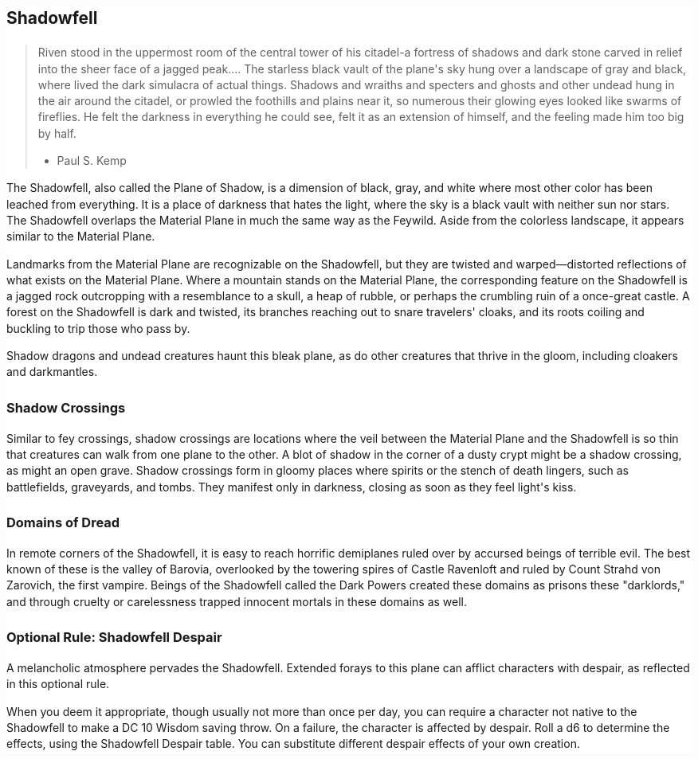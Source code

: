 ## Shadowfell

> Riven stood in the uppermost room of the central tower of his citadel-a fortress of shadows and dark stone carved in relief into the sheer face of a jagged peak.... The starless black vault of the plane's sky hung over a landscape of gray and black, where lived the dark simulacra of actual things. Shadows and wraiths and specters and ghosts and other undead hung in the air around the citadel, or prowled the foothills and plains near it, so numerous their glowing eyes looked like swarms of fireflies. He felt the darkness in everything he could see, felt it as an extension of himself, and the feeling made him too big by half.
> 
> - Paul S. Kemp

The Shadowfell, also called the Plane of Shadow, is a dimension of black, gray, and white where most other color has been leached from everything. It is a place of darkness that hates the light, where the sky is a black vault with neither sun nor stars. The Shadowfell overlaps the Material Plane in much the same way as the Feywild. Aside from the colorless landscape, it appears similar to the Material Plane.

Landmarks from the Material Plane are recognizable on the Shadowfell, but they are twisted and warped—distorted reflections of what exists on the Material Plane. Where a mountain stands on the Material Plane, the corresponding feature on the Shadowfell is a jagged rock outcropping with a resemblance to a skull, a heap of rubble, or perhaps the crumbling ruin of a once-great castle. A forest on the Shadowfell is dark and twisted, its branches reaching out to snare travelers' cloaks, and its roots coiling and buckling to trip those who pass by.

Shadow dragons and undead creatures haunt this bleak plane, as do other creatures that thrive in the gloom, including cloakers and darkmantles.

### Shadow Crossings

Similar to fey crossings, shadow crossings are locations where the veil between the Material Plane and the Shadowfell is so thin that creatures can walk from one plane to the other. A blot of shadow in the corner of a dusty crypt might be a shadow crossing, as might an open grave. Shadow crossings form in gloomy places where spirits or the stench of death lingers, such as battlefields, graveyards, and tombs. They manifest only in darkness, closing as soon as they feel light's kiss.

### Domains of Dread

In remote corners of the Shadowfell, it is easy to reach horrific demiplanes ruled over by accursed beings of terrible evil. The best known of these is the valley of Barovia, overlooked by the towering spires of Castle Ravenloft and ruled by Count Strahd von Zarovich, the first vampire. Beings of the Shadowfell called the Dark Powers created these domains as prisons these "darklords," and through cruelty or carelessness trapped innocent mortals in these domains as well.

### Optional Rule: Shadowfell Despair

A melancholic atmosphere pervades the Shadowfell. Extended forays to this plane can afflict characters with despair, as reflected in this optional rule.

When you deem it appropriate, though usually not more than once per day, you can require a character not native to the Shadowfell to make a DC 10 Wisdom saving throw. On a failure, the character is affected by despair. Roll a <wc-roll>d6</wc-roll> to determine the effects, using the Shadowfell Despair table. You can substitute different despair effects of your own creation.
